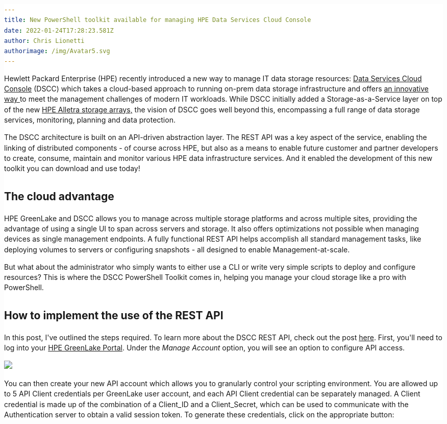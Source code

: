 ```yaml
---
title: New PowerShell toolkit available for managing HPE Data Services Cloud Console
date: 2022-01-24T17:28:23.581Z
author: Chris Lionetti
authorimage: /img/Avatar5.svg
---
```



Hewlett Packard Enterprise (HPE) recently introduced a new way to manage IT data storage resources: [Data Services Cloud Console](https://www.hpe.com/us/en/storage/data-services-cloud-console.html) (DSCC) which takes a cloud-based approach to running on-prem data storage infrastructure and offers [an innovative way ](https://www.storagereview.com/news/hpe-alletra-cloud-native-high-performance-storage)to meet the management challenges of modern IT workloads. While DSCC initially added a Storage-as-a-Service layer on top of the new [HPE Alletra storage arrays,](https://www.hpe.com/us/en/storage/alletra.html) the vision of DSCC goes well beyond this, encompassing a full range of data storage services, monitoring, planning and data protection.

The DSCC architecture is built on an API-driven abstraction layer. The REST API was a key aspect of the service, enabling the linking of distributed components - of course across HPE, but also as a means to enable future customer and partner developers to create, consume, maintain and monitor various HPE data infrastructure services. And it enabled the development of this new toolkit you can download and use today!

## The cloud advantage

HPE GreenLake and DSCC allows you to manage across multiple storage platforms and across multiple sites, providing the advantage of using a single UI to span across servers and storage. It also offers optimizations not possible when managing devices as single management endpoints. A fully functional REST API helps accomplish all standard management tasks, like deploying volumes to servers or configuring snapshots - all designed to enable Management-at-scale.

But what about the administrator who simply wants to either use a CLI or write very simple scripts to deploy and configure resources? This is where the DSCC PowerShell Toolkit comes in, helping you manage your cloud storage like a pro with PowerShell.

## How to implement the use of the REST API

In this post, I've outlined the steps required. To learn more about the DSCC REST API, check out the post [here](https://developer.hpe.com/blog/api-console-for-data-services-cloud-console/). First, you'll need to log into your [HPE GreenLake Portal](https://common.cloud.hpe.com/). Under the *Manage Account* option, you will see an option to configure API access.

![](/img/hpe-powershell-blog1.png)



You can then create your new API account which allows you to granularly control your scripting environment. You are allowed up to 5 API Client credentials per GreenLake user account, and each API Client credential can be separately managed. A Client credential is made up of the combination of a Client_ID and a Client_Secret, which can be used to communicate with the Authentication server to obtain a valid session token. To generate these credentials, click on the appropriate button:
